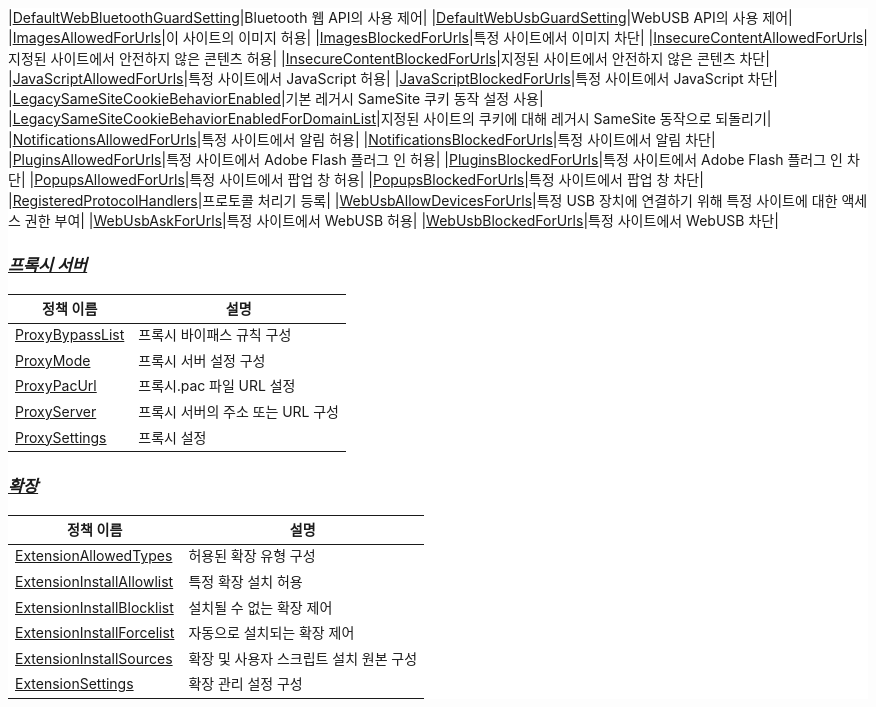 |[DefaultWebBluetoothGuardSetting](#defaultwebbluetoothguardsetting)|Bluetooth 웹 API의 사용 제어|
|[DefaultWebUsbGuardSetting](#defaultwebusbguardsetting)|WebUSB API의 사용 제어|
|[ImagesAllowedForUrls](#imagesallowedforurls)|이 사이트의 이미지 허용|
|[ImagesBlockedForUrls](#imagesblockedforurls)|특정 사이트에서 이미지 차단|
|[InsecureContentAllowedForUrls](#insecurecontentallowedforurls)|지정된 사이트에서 안전하지 않은 콘텐츠 허용|
|[InsecureContentBlockedForUrls](#insecurecontentblockedforurls)|지정된 사이트에서 안전하지 않은 콘텐츠 차단|
|[JavaScriptAllowedForUrls](#javascriptallowedforurls)|특정 사이트에서 JavaScript 허용|
|[JavaScriptBlockedForUrls](#javascriptblockedforurls)|특정 사이트에서 JavaScript 차단|
|[LegacySameSiteCookieBehaviorEnabled](#legacysamesitecookiebehaviorenabled)|기본 레거시 SameSite 쿠키 동작 설정 사용|
|[LegacySameSiteCookieBehaviorEnabledForDomainList](#legacysamesitecookiebehaviorenabledfordomainlist)|지정된 사이트의 쿠키에 대해 레거시 SameSite 동작으로 되돌리기|
|[NotificationsAllowedForUrls](#notificationsallowedforurls)|특정 사이트에서 알림 허용|
|[NotificationsBlockedForUrls](#notificationsblockedforurls)|특정 사이트에서 알림 차단|
|[PluginsAllowedForUrls](#pluginsallowedforurls)|특정 사이트에서 Adobe Flash 플러그 인 허용|
|[PluginsBlockedForUrls](#pluginsblockedforurls)|특정 사이트에서 Adobe Flash 플러그 인 차단|
|[PopupsAllowedForUrls](#popupsallowedforurls)|특정 사이트에서 팝업 창 허용|
|[PopupsBlockedForUrls](#popupsblockedforurls)|특정 사이트에서 팝업 창 차단|
|[RegisteredProtocolHandlers](#registeredprotocolhandlers)|프로토콜 처리기 등록|
|[WebUsbAllowDevicesForUrls](#webusballowdevicesforurls)|특정 USB 장치에 연결하기 위해 특정 사이트에 대한 액세스 권한 부여|
|[WebUsbAskForUrls](#webusbaskforurls)|특정 사이트에서 WebUSB 허용|
|[WebUsbBlockedForUrls](#webusbblockedforurls)|특정 사이트에서 WebUSB 차단|
### [*프록시 서버*](#프록시-서버-policies)
|정책 이름|설명|
|-|-|
|[ProxyBypassList](#proxybypasslist)|프록시 바이패스 규칙 구성|
|[ProxyMode](#proxymode)|프록시 서버 설정 구성|
|[ProxyPacUrl](#proxypacurl)|프록시.pac 파일 URL 설정|
|[ProxyServer](#proxyserver)|프록시 서버의 주소 또는 URL 구성|
|[ProxySettings](#proxysettings)|프록시 설정|
### [*확장*](#확장-policies)
|정책 이름|설명|
|-|-|
|[ExtensionAllowedTypes](#extensionallowedtypes)|허용된 확장 유형 구성|
|[ExtensionInstallAllowlist](#extensioninstallallowlist)|특정 확장 설치 허용|
|[ExtensionInstallBlocklist](#extensioninstallblocklist)|설치될 수 없는 확장 제어|
|[ExtensionInstallForcelist](#extensioninstallforcelist)|자동으로 설치되는 확장 제어|
|[ExtensionInstallSources](#extensioninstallsources)|확장 및 사용자 스크립트 설치 원본 구성|
|[ExtensionSettings](#extensionsettings)|확장 관리 설정 구성|